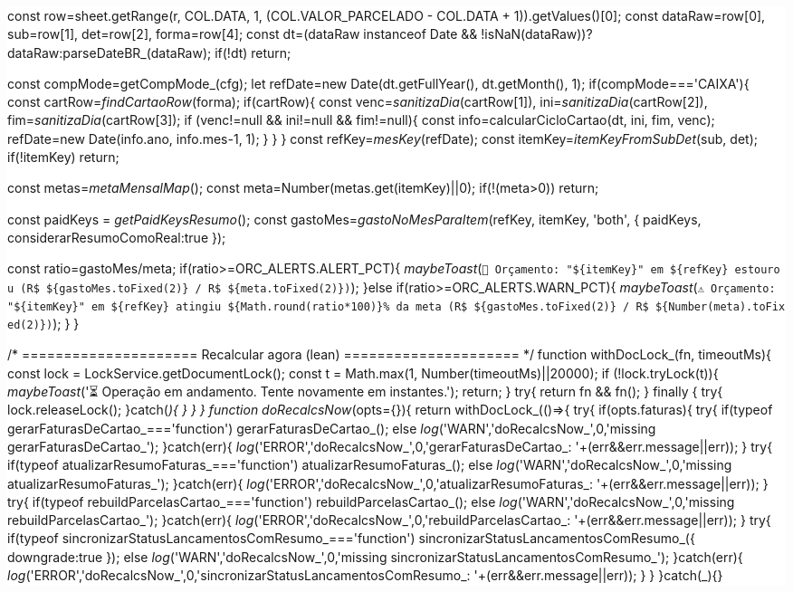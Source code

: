  const row=sheet.getRange(r, COL.DATA, 1, (COL.VALOR_PARCELADO - COL.DATA + 1)).getValues()[0];
  const dataRaw=row[0], sub=row[1], det=row[2], forma=row[4];
  const dt=(dataRaw instanceof Date && !isNaN(dataRaw))?dataRaw:parseDateBR_(dataRaw); if(!dt) return;

  const compMode=getCompMode_(cfg);
  let refDate=new Date(dt.getFullYear(), dt.getMonth(), 1);
  if(compMode==='CAIXA'){
    const cartRow=_findCartaoRow_(forma);
    if(cartRow){
      const venc=_sanitizaDia_(cartRow[1]), ini=_sanitizaDia_(cartRow[2]), fim=_sanitizaDia_(cartRow[3]);
      if (venc!=null && ini!=null && fim!=null){
        const info=calcularCicloCartao(dt, ini, fim, venc);
        refDate=new Date(info.ano, info.mes-1, 1);
      }
    }
  }
  const refKey=_mesKey_(refDate);
  const itemKey=_itemKeyFromSubDet_(sub, det); if(!itemKey) return;

  const metas=_metaMensalMap_(); const meta=Number(metas.get(itemKey)||0); if(!(meta>0)) return;

  const paidKeys = _getPaidKeysResumo_();
  const gastoMes=_gastoNoMesParaItem_(refKey, itemKey, 'both', { paidKeys, considerarResumoComoReal:true });

  const ratio=gastoMes/meta;
  if(ratio>=ORC_ALERTS.ALERT_PCT){
    _maybeToast_(`🚨 Orçamento: "${itemKey}" em ${refKey} estourou (R$ ${gastoMes.toFixed(2)} / R$ ${meta.toFixed(2)})`);
  }else if(ratio>=ORC_ALERTS.WARN_PCT){
    _maybeToast_(`⚠️ Orçamento: "${itemKey}" em ${refKey} atingiu ${Math.round(ratio*100)}% da meta (R$ ${gastoMes.toFixed(2)} / R$ ${Number(meta).toFixed(2)})`);
  }
}

/* ===================== Recalcular agora (lean) ===================== */
function withDocLock_(fn, timeoutMs){
  const lock = LockService.getDocumentLock();
  const t = Math.max(1, Number(timeoutMs)||20000);
  if (!lock.tryLock(t)){ _maybeToast_('⏳ Operação em andamento. Tente novamente em instantes.'); return; }
  try{ return fn && fn(); } finally { try{ lock.releaseLock(); }catch(_){ } }
}
function doRecalcsNow_(opts={}){
  return withDocLock_(()=>{
    try{
      if(opts.faturas){
        try{ if(typeof gerarFaturasDeCartao_==='function') gerarFaturasDeCartao_(); else _log_('WARN','doRecalcsNow_',0,'missing gerarFaturasDeCartao_'); }catch(err){ _log_('ERROR','doRecalcsNow_',0,'gerarFaturasDeCartao_: '+(err&&err.message||err)); }
        try{ if(typeof atualizarResumoFaturas_==='function') atualizarResumoFaturas_(); else _log_('WARN','doRecalcsNow_',0,'missing atualizarResumoFaturas_'); }catch(err){ _log_('ERROR','doRecalcsNow_',0,'atualizarResumoFaturas_: '+(err&&err.message||err)); }
        try{ if(typeof rebuildParcelasCartao_==='function') rebuildParcelasCartao_(); else _log_('WARN','doRecalcsNow_',0,'missing rebuildParcelasCartao_'); }catch(err){ _log_('ERROR','doRecalcsNow_',0,'rebuildParcelasCartao_: '+(err&&err.message||err)); }
        try{ if(typeof sincronizarStatusLancamentosComResumo_==='function') sincronizarStatusLancamentosComResumo_({ downgrade:true }); else _log_('WARN','doRecalcsNow_',0,'missing sincronizarStatusLancamentosComResumo_'); }catch(err){ _log_('ERROR','doRecalcsNow_',0,'sincronizarStatusLancamentosComResumo_: '+(err&&err.message||err)); }
      }
    }catch(_){}
